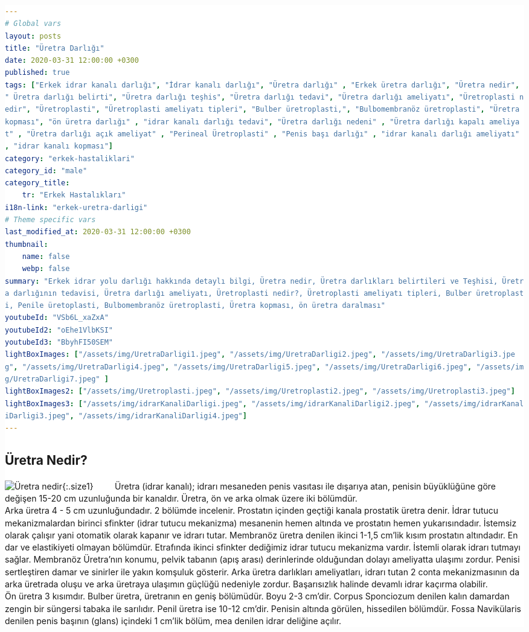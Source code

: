 ```yaml
---
# Global vars
layout: posts
title: "Üretra Darlığı"
date: 2020-03-31 12:00:00 +0300
published: true
tags: ["Erkek idrar kanalı darlığı", "İdrar kanalı darlığı", "Üretra darlığı" , "Erkek üretra darlığı", "Üretra nedir", " Üretra darlığı belirti", "Üretra darlığı teşhis", "Üretra darlığı tedavi", "Üretra darlığı ameliyatı", "Üretroplasti nedir", "Üretroplasti", "Üretroplasti ameliyatı tipleri", "Bulber üretroplasti,", "Bulbomembranöz üretroplasti", "Üretra kopması", "ön üretra darlığı" , "idrar kanalı darlığı tedavi", "Üretra darlığı nedeni" , "Üretra darlığı kapalı ameliyat" , "Üretra darlığı açık ameliyat" , "Perineal Üretroplasti" , "Penis başı darlığı" , "idrar kanalı darlığı ameliyatı" , "idrar kanalı kopması"]
category: "erkek-hastaliklari"
category_id: "male"
category_title:
    tr: "Erkek Hastalıkları"
i18n-link: "erkek-uretra-darligi"
# Theme specific vars
last_modified_at: 2020-03-31 12:00:00 +0300
thumbnail:
    name: false
    webp: false
summary: "Erkek idrar yolu darlığı hakkında detaylı bilgi, Üretra nedir, Üretra darlıkları belirtileri ve Teşhisi, Üretra darlığının tedavisi, Üretra darlığı ameliyatı, Üretroplasti nedir?, Üretroplasti ameliyatı tipleri, Bulber üretroplasti, Penile üretoplasti, Bulbomembranöz üretroplasti, Üretra kopması, ön üretra daralması"
youtubeId: "VSb6L_xaZxA"
youtubeId2: "oEhe1VlbKSI"
youtubeId3: "BbyhFI50SEM"
lightBoxImages: ["/assets/img/UretraDarligi1.jpeg", "/assets/img/UretraDarligi2.jpeg", "/assets/img/UretraDarligi3.jpeg", "/assets/img/UretraDarligi4.jpeg", "/assets/img/UretraDarligi5.jpeg", "/assets/img/UretraDarligi6.jpeg", "/assets/img/UretraDarligi7.jpeg" ]
lightBoxImages2: ["/assets/img/Uretroplasti.jpeg", "/assets/img/Uretroplasti2.jpeg", "/assets/img/Uretroplasti3.jpeg"]
lightBoxImages3: ["/assets/img/idrarKanaliDarligi.jpeg", "/assets/img/idrarKanaliDarligi2.jpeg", "/assets/img/idrarKanaliDarligi3.jpeg", "/assets/img/idrarKanaliDarligi4.jpeg"]
---
```


## Üretra Nedir?

![Üretra nedir](/assets/img/uretranedir.jpeg){:.size1}
&nbsp;&nbsp;&nbsp;&nbsp;&nbsp;&nbsp;&nbsp;&nbsp;Üretra (idrar kanalı); idrarı mesaneden penis vasıtası ile dışarıya atan, penisin büyüklüğüne göre değişen 15-20 cm uzunluğunda bir kanaldır. Üretra, ön ve arka olmak üzere iki bölümdür.  
​Arka üretra 4 - 5 cm uzunluğundadır. 2 bölümde incelenir. Prostatın içinden geçtiği kanala prostatik üretra denir. İdrar tutucu mekanizmalardan birinci sfinkter (idrar tutucu mekanizma) mesanenin hemen altında ve prostatın hemen yukarısındadır. İstemsiz olarak çalışır yani otomatik olarak kapanır ve idrarı tutar. Membranöz üretra denilen ikinci 1-1,5 cm’lik kısım prostatın altındadır. En dar ve elastikiyeti olmayan bölümdür. Etrafında ikinci sfinkter dediğimiz idrar tutucu mekanizma vardır. İstemli olarak idrarı tutmayı sağlar. Membranöz Üretra’nın konumu, pelvik tabanın (apış arası) derinlerinde olduğundan dolayı ameliyatta ulaşımı zordur. Penisi sertleştiren damar ve sinirler ile yakın komşuluk gösterir. Arka üretra darlıkları ameliyatları, idrarı tutan 2 conta mekanizmasının da arka üretrada oluşu ve arka üretraya ulaşımın güçlüğü nedeniyle zordur. Başarısızlık halinde devamlı idrar kaçırma olabilir.  
Ön üretra 3 kısımdır. Bulber üretra, üretranın en geniş bölümüdür. Boyu 2-3 cm’dir. Corpus Sponciozum denilen kalın damardan zengin bir süngersi tabaka ile sarılıdır. Penil üretra ise 10-12 cm’dir. Penisin altında görülen, hissedilen bölümdür. Fossa Navikülaris denilen penis başının (glans) içindeki 1 cm’lik bölüm, mea denilen idrar deliğine açılır.
